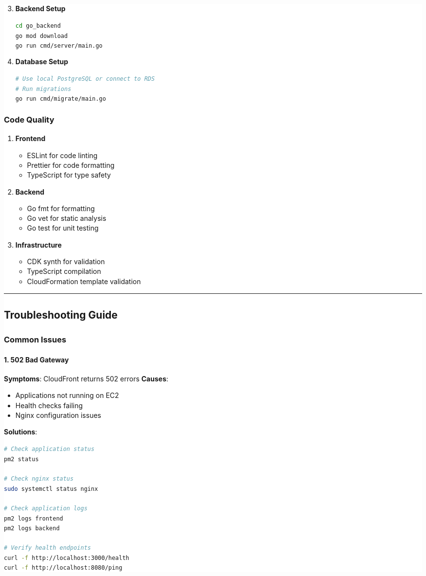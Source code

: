 3. **Backend Setup**
   ```bash
   cd go_backend
   go mod download
   go run cmd/server/main.go
   ```

4. **Database Setup**
   ```bash
   # Use local PostgreSQL or connect to RDS
   # Run migrations
   go run cmd/migrate/main.go
   ```

### Code Quality

1. **Frontend**
   - ESLint for code linting
   - Prettier for code formatting
   - TypeScript for type safety

2. **Backend**
   - Go fmt for formatting
   - Go vet for static analysis
   - Go test for unit testing

3. **Infrastructure**
   - CDK synth for validation
   - TypeScript compilation
   - CloudFormation template validation

---

## Troubleshooting Guide

### Common Issues

#### 1. 502 Bad Gateway
**Symptoms**: CloudFront returns 502 errors
**Causes**: 
- Applications not running on EC2
- Health checks failing
- Nginx configuration issues

**Solutions**:
```bash
# Check application status
pm2 status

# Check nginx status
sudo systemctl status nginx

# Check application logs
pm2 logs frontend
pm2 logs backend

# Verify health endpoints
curl -f http://localhost:3000/health
curl -f http://localhost:8080/ping
```
